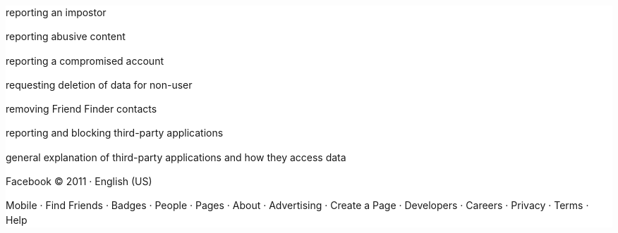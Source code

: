 
reporting an impostor


reporting abusive content


reporting a compromised account<span style="background-color: green;">
</span>


requesting deletion of data for non-user


removing Friend Finder contacts


reporting and blocking third-party applications


general explanation of third-party applications and how they access data


Facebook © 2011 · English (US)


Mobile · Find Friends · Badges · People · Pages · About · Advertising · Create a Page · Developers · Careers · Privacy · Terms · Help

